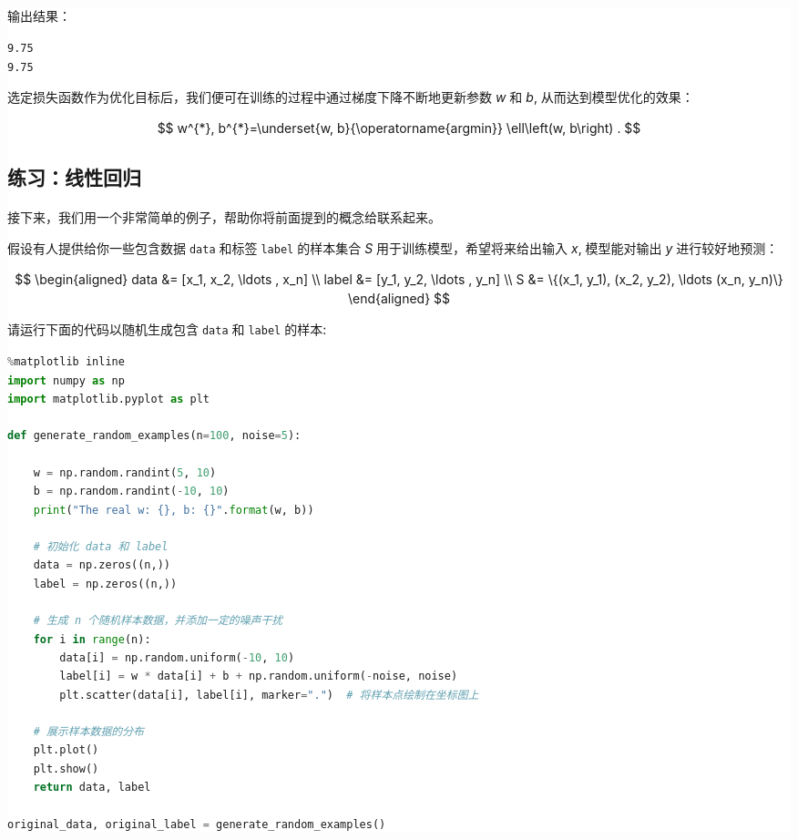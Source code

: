 输出结果：

```
9.75
9.75
```

选定损失函数作为优化目标后，我们便可在训练的过程中通过梯度下降不断地更新参数 $w$ 和 $b$, 从而达到模型优化的效果：

$$
w^{*}, b^{*}=\underset{w, b}{\operatorname{argmin}} \ell\left(w, b\right) .
$$
 
## 练习：线性回归

接下来，我们用一个非常简单的例子，帮助你将前面提到的概念给联系起来。

假设有人提供给你一些包含数据 `data` 和标签 `label` 的样本集合 $S$ 用于训练模型，希望将来给出输入 $x$, 模型能对输出 $y$ 进行较好地预测：

$$
\begin{aligned}
data &= [x_1, x_2, \ldots , x_n] \\
label &= [y_1, y_2, \ldots , y_n] \\
S &= \{(x_1, y_1), (x_2, y_2), \ldots (x_n, y_n)\}
\end{aligned}
$$

请运行下面的代码以随机生成包含 `data` 和 `label` 的样本:

```python
%matplotlib inline
import numpy as np
import matplotlib.pyplot as plt

def generate_random_examples(n=100, noise=5):

    w = np.random.randint(5, 10)
    b = np.random.randint(-10, 10)
    print("The real w: {}, b: {}".format(w, b))

    # 初始化 data 和 label
    data = np.zeros((n,))
    label = np.zeros((n,))

    # 生成 n 个随机样本数据，并添加一定的噪声干扰
    for i in range(n):
        data[i] = np.random.uniform(-10, 10)
        label[i] = w * data[i] + b + np.random.uniform(-noise, noise)
        plt.scatter(data[i], label[i], marker=".")  # 将样本点绘制在坐标图上

    # 展示样本数据的分布
    plt.plot()
    plt.show()
    return data, label

original_data, original_label = generate_random_examples()
```
